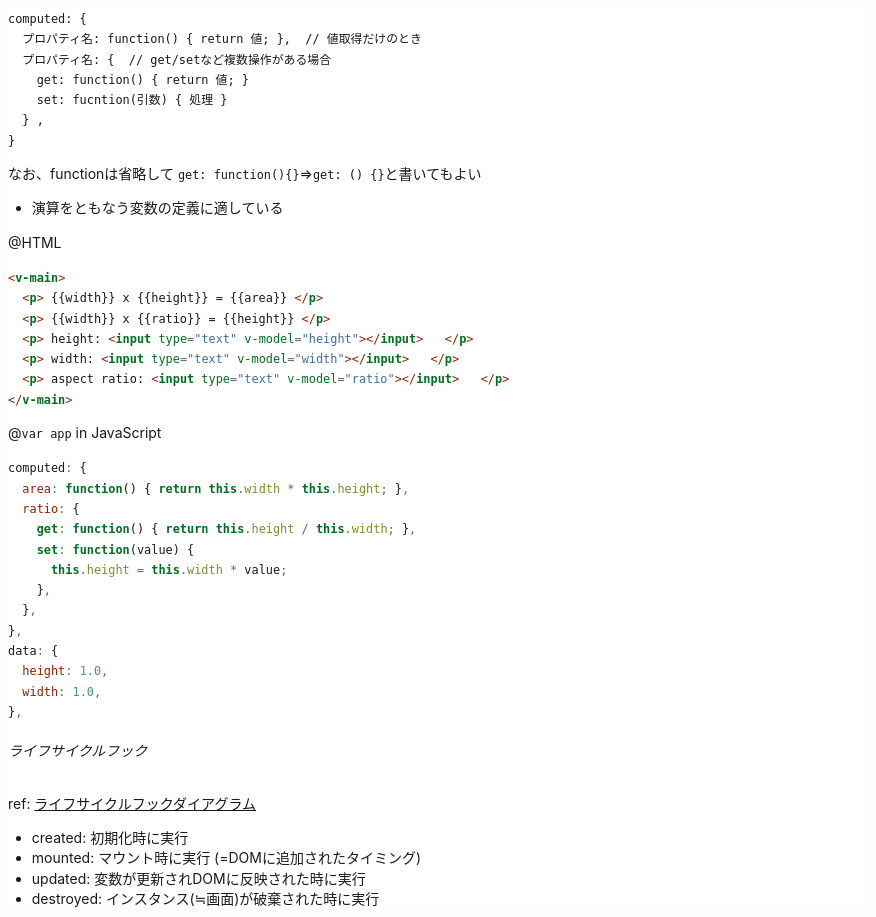   ```
  computed: {
    プロパティ名: function() { return 値; },  // 値取得だけのとき
    プロパティ名: {  // get/setなど複数操作がある場合
      get: function() { return 値; }
      set: fucntion(引数) { 処理 }
    } ,
  }
  ```

  なお、functionは省略して ```get: function(){}```⇒```get: () {}```と書いてもよい

* 演算をともなう変数の定義に適している

@HTML

```html
<v-main>
  <p> {{width}} x {{height}} = {{area}} </p>
  <p> {{width}} x {{ratio}} = {{height}} </p>
  <p> height: <input type="text" v-model="height"></input>   </p>
  <p> width: <input type="text" v-model="width"></input>   </p>
  <p> aspect ratio: <input type="text" v-model="ratio"></input>   </p>
</v-main>
```

@``var app`` in JavaScript 

```javascript
computed: {
  area: function() { return this.width * this.height; },
  ratio: {
    get: function() { return this.height / this.width; },
    set: function(value) {
      this.height = this.width * value;
    },
  },
},
data: {
  height: 1.0,
  width: 1.0,    
},
```



###### ライフサイクルフック

ref: [ライフサイクルフックダイアグラム](https://v2.ja.vuejs.org/v2/guide/instance#%E3%83%A9%E3%82%A4%E3%83%95%E3%82%B5%E3%82%A4%E3%82%AF%E3%83%AB%E3%83%80%E3%82%A4%E3%82%A2%E3%82%B0%E3%83%A9%E3%83%A0)

* created: 初期化時に実行
* mounted: マウント時に実行 (=DOMに追加されたタイミング)
* updated: 変数が更新されDOMに反映された時に実行
* destroyed: インスタンス(≒画面)が破棄された時に実行


